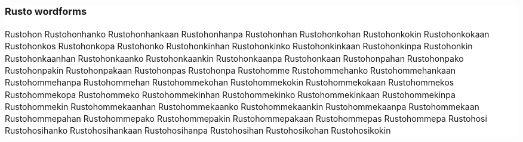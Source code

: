 
### Rusto wordforms

Rustohon
Rustohonhanko
Rustohonhankaan
Rustohonhanpa
Rustohonhan
Rustohonkohan
Rustohonkokin
Rustohonkokaan
Rustohonkos
Rustohonkopa
Rustohonko
Rustohonkinhan
Rustohonkinko
Rustohonkinkaan
Rustohonkinpa
Rustohonkin
Rustohonkaanhan
Rustohonkaanko
Rustohonkaankin
Rustohonkaanpa
Rustohonkaan
Rustohonpahan
Rustohonpako
Rustohonpakin
Rustohonpakaan
Rustohonpas
Rustohonpa
Rustohomme
Rustohommehanko
Rustohommehankaan
Rustohommehanpa
Rustohommehan
Rustohommekohan
Rustohommekokin
Rustohommekokaan
Rustohommekos
Rustohommekopa
Rustohommeko
Rustohommekinhan
Rustohommekinko
Rustohommekinkaan
Rustohommekinpa
Rustohommekin
Rustohommekaanhan
Rustohommekaanko
Rustohommekaankin
Rustohommekaanpa
Rustohommekaan
Rustohommepahan
Rustohommepako
Rustohommepakin
Rustohommepakaan
Rustohommepas
Rustohommepa
Rustohosi
Rustohosihanko
Rustohosihankaan
Rustohosihanpa
Rustohosihan
Rustohosikohan
Rustohosikokin